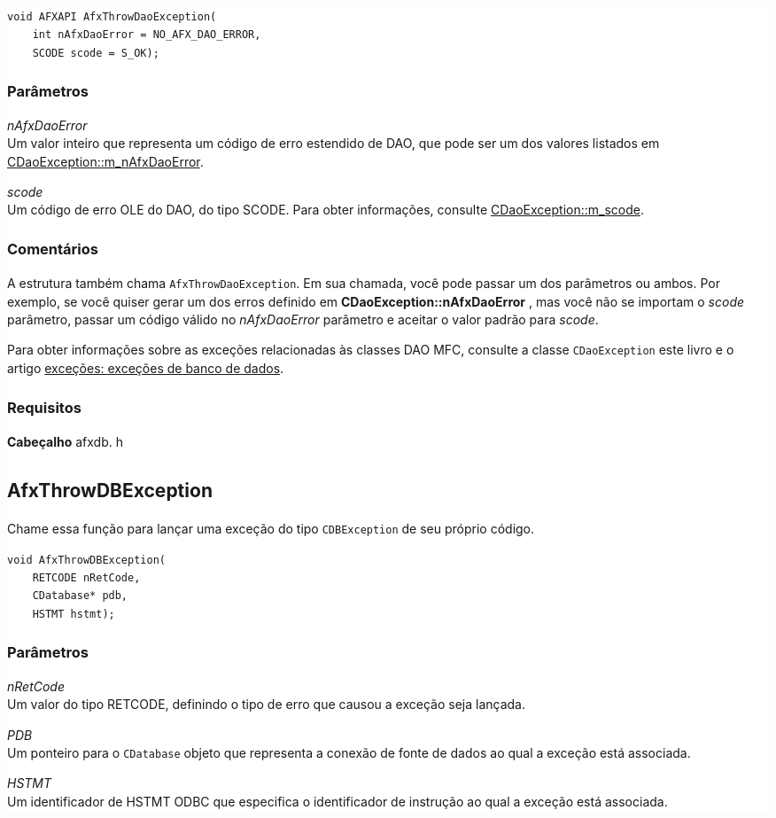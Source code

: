 ```
void AFXAPI AfxThrowDaoException(
    int nAfxDaoError = NO_AFX_DAO_ERROR,
    SCODE scode = S_OK);
```

### <a name="parameters"></a>Parâmetros

*nAfxDaoError*<br/>
Um valor inteiro que representa um código de erro estendido de DAO, que pode ser um dos valores listados em [CDaoException::m_nAfxDaoError](../../mfc/reference/cdaoexception-class.md#m_nafxdaoerror).

*scode*<br/>
Um código de erro OLE do DAO, do tipo SCODE. Para obter informações, consulte [CDaoException::m_scode](../../mfc/reference/cdaoexception-class.md#m_scode).

### <a name="remarks"></a>Comentários

A estrutura também chama `AfxThrowDaoException`. Em sua chamada, você pode passar um dos parâmetros ou ambos. Por exemplo, se você quiser gerar um dos erros definido em **CDaoException::nAfxDaoError** , mas você não se importam o *scode* parâmetro, passar um código válido no *nAfxDaoError* parâmetro e aceitar o valor padrão para *scode*.

Para obter informações sobre as exceções relacionadas às classes DAO MFC, consulte a classe `CDaoException` este livro e o artigo [exceções: exceções de banco de dados](../../mfc/exceptions-database-exceptions.md).

### <a name="requirements"></a>Requisitos

  **Cabeçalho** afxdb. h

##  <a name="afxthrowdbexception"></a>  AfxThrowDBException

Chame essa função para lançar uma exceção do tipo `CDBException` de seu próprio código.

```
void AfxThrowDBException(
    RETCODE nRetCode,
    CDatabase* pdb,
    HSTMT hstmt);
```

### <a name="parameters"></a>Parâmetros

*nRetCode*<br/>
Um valor do tipo RETCODE, definindo o tipo de erro que causou a exceção seja lançada.

*PDB*<br/>
Um ponteiro para o `CDatabase` objeto que representa a conexão de fonte de dados ao qual a exceção está associada.

*HSTMT*<br/>
Um identificador de HSTMT ODBC que especifica o identificador de instrução ao qual a exceção está associada.
